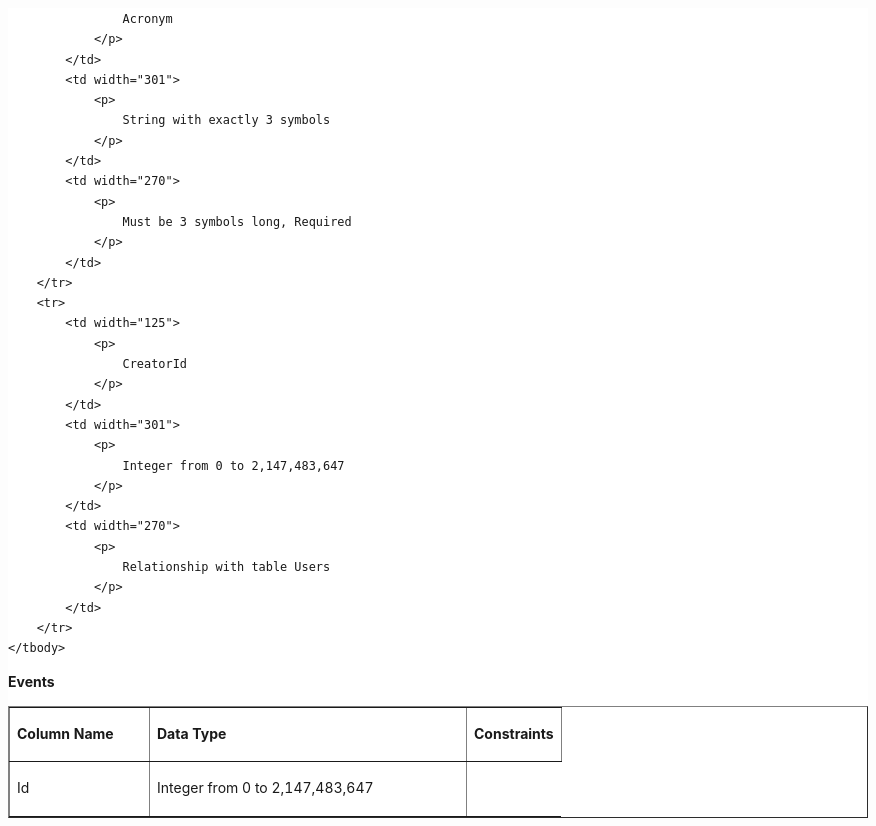                     Acronym
                </p>
            </td>
            <td width="301">
                <p>
                    String with exactly 3 symbols
                </p>
            </td>
            <td width="270">
                <p>
                    Must be 3 symbols long, Required
                </p>
            </td>
        </tr>
        <tr>
            <td width="125">
                <p>
                    CreatorId
                </p>
            </td>
            <td width="301">
                <p>
                    Integer from 0 to 2,147,483,647
                </p>
            </td>
            <td width="270">
                <p>
                    Relationship with table Users
                </p>
            </td>
        </tr>
    </tbody>
</table>
<p>
    <strong>Events</strong>
</p>
<table border="1" cellspacing="0" cellpadding="0" width="0">
    <tbody>
        <tr>
            <td width="125" valign="top">
                <p>
                    <strong>Column Name</strong>
                </p>
            </td>
            <td width="302" valign="top">
                <p>
                    <strong>Data Type</strong>
                </p>
            </td>
            <td valign="top">
                <p>
                    <strong>Constraints</strong>
                </p>
            </td>
        </tr>
        <tr>
            <td width="125">
                <p>
                    Id
                </p>
            </td>
            <td width="302">
                <p>
                    Integer from 0 to 2,147,483,647